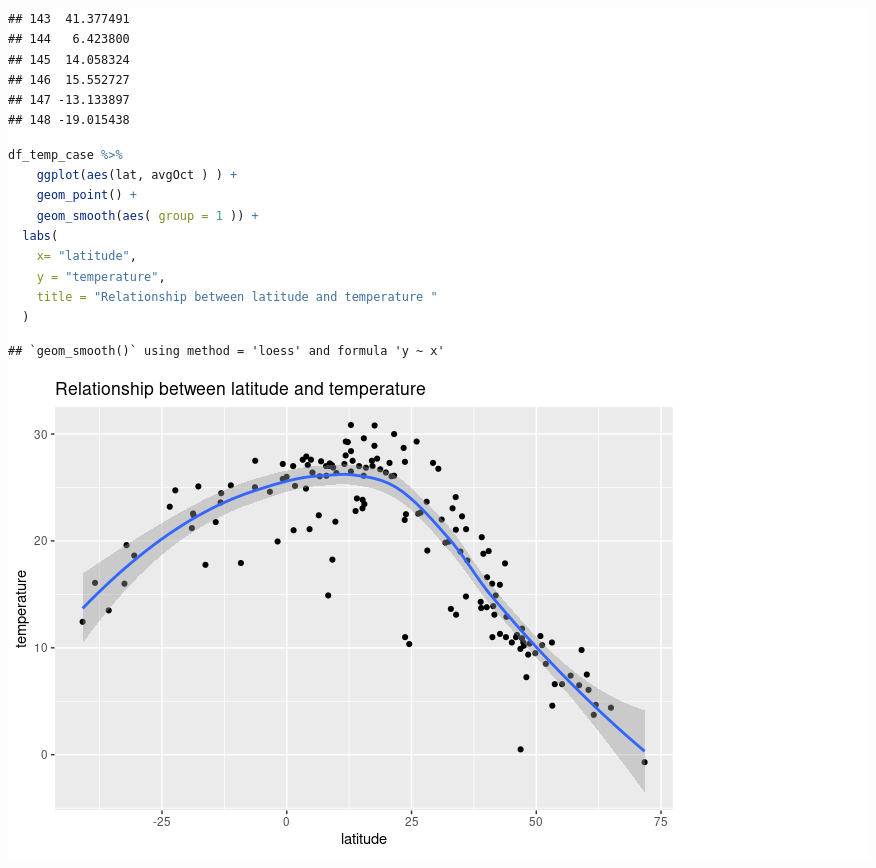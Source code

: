     ## 143  41.377491
    ## 144   6.423800
    ## 145  14.058324
    ## 146  15.552727
    ## 147 -13.133897
    ## 148 -19.015438

``` r
df_temp_case %>%
    ggplot(aes(lat, avgOct ) ) + 
    geom_point() + 
    geom_smooth(aes( group = 1 )) +
  labs(
    x= "latitude",
    y = "temperature",
    title = "Relationship between latitude and temperature "
  )
```

    ## `geom_smooth()` using method = 'loess' and formula 'y ~ x'

![](TempCovid_files/figure-gfm/unnamed-chunk-8-1.png)
